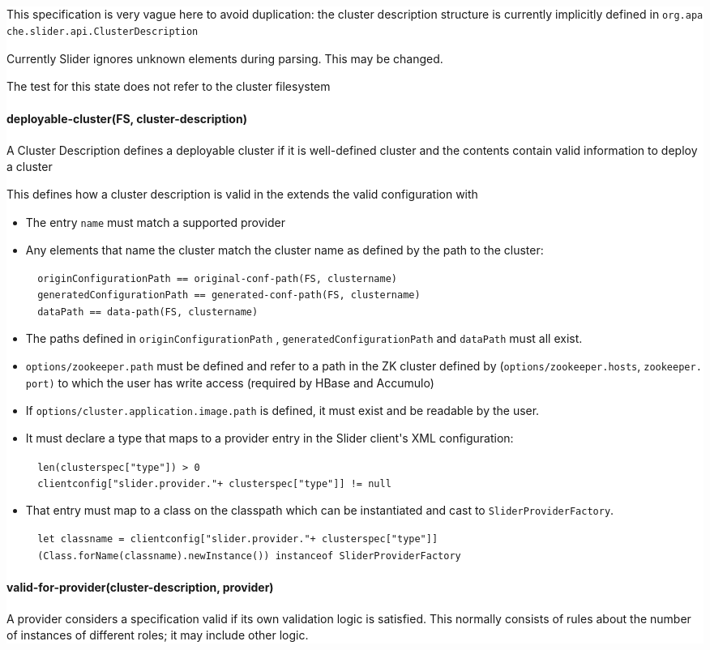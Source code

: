 This specification is very vague here to avoid duplication: the cluster description structure is currently implicitly defined in 
`org.apache.slider.api.ClusterDescription` 

Currently Slider ignores unknown elements during parsing. This may be changed.

The test for this state does not refer to the cluster filesystem

#### deployable-cluster(FS, cluster-description)

A  Cluster Description defines a deployable cluster if it is well-defined cluster and the contents contain valid information to deploy a cluster

This defines how a cluster description is valid in the extends the valid configuration with 

* The entry `name` must match a supported provider
* Any elements that name the cluster match the cluster name as defined by the path to the cluster:

        originConfigurationPath == original-conf-path(FS, clustername)
        generatedConfigurationPath == generated-conf-path(FS, clustername)
        dataPath == data-path(FS, clustername)

* The paths defined in `originConfigurationPath` , `generatedConfigurationPath` and `dataPath` must all exist.
* `options/zookeeper.path` must be defined and refer to a path in the ZK cluster
defined by (`options/zookeeper.hosts`, `zookeeper.port)` to which the user has write access (required by HBase and Accumulo)
* If `options/cluster.application.image.path` is defined, it must exist and be readable by the user.
* It must declare a type that maps to a provider entry in the Slider client's XML configuration:

        len(clusterspec["type"]) > 0 
        clientconfig["slider.provider."+ clusterspec["type"]] != null

* That entry must map to a class on the classpath which can be instantiated
and cast to `SliderProviderFactory`.

        let classname = clientconfig["slider.provider."+ clusterspec["type"]] 
        (Class.forName(classname).newInstance()) instanceof SliderProviderFactory 

#### valid-for-provider(cluster-description, provider)

A provider considers a specification valid if its own validation logic is satisfied. This normally
consists of rules about the number of instances of different roles; it may include other logic.

